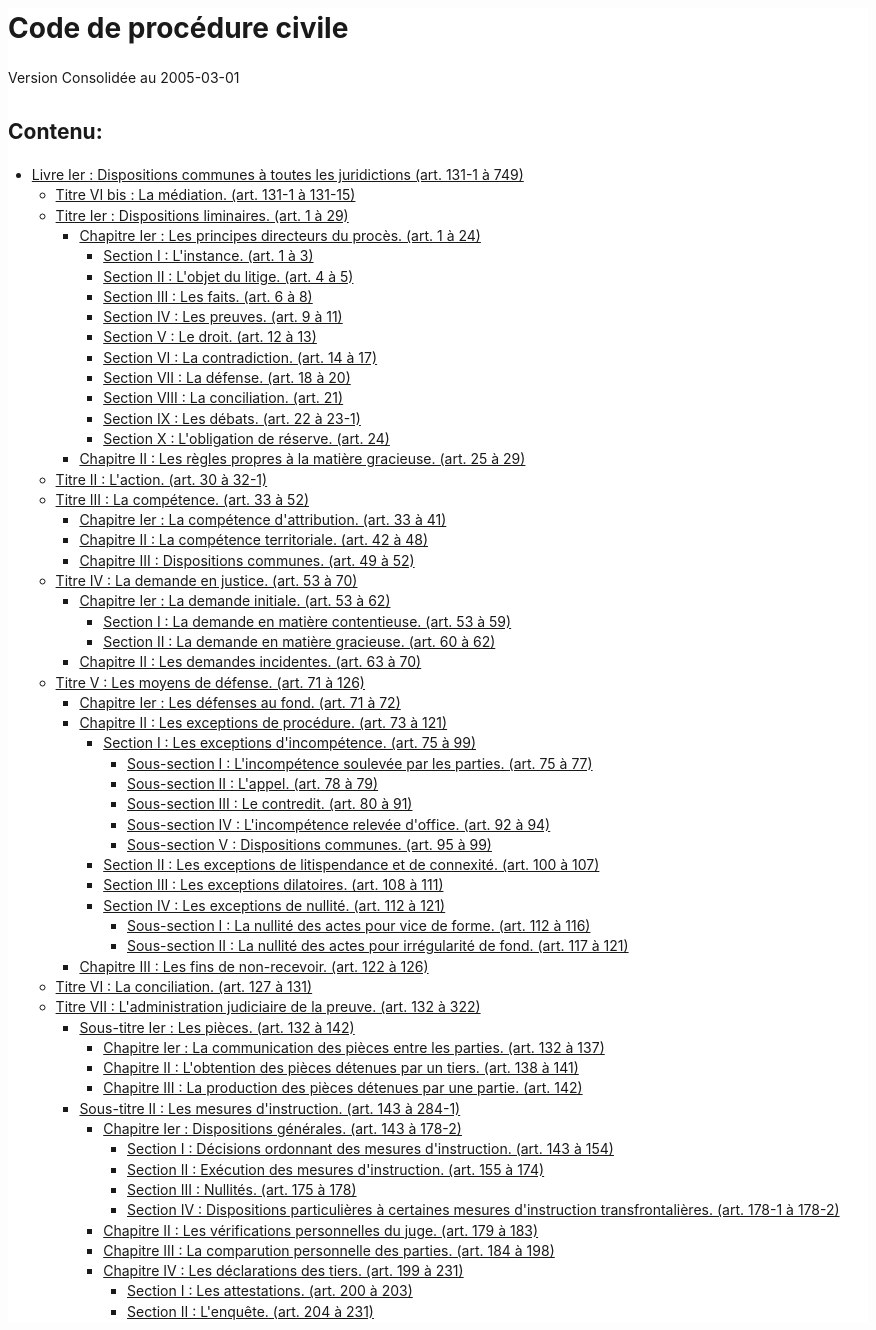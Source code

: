 # Code de procédure civile  
Version Consolidée au 2005-03-01
## Contenu: 
  - [Livre Ier : Dispositions communes à toutes les juridictions (art. 131-1 à 749)](#1)
    - [Titre VI bis : La médiation. (art. 131-1 à 131-15)](#2)
    - [Titre Ier : Dispositions liminaires. (art. 1 à 29)](#3)
      - [Chapitre Ier : Les principes directeurs du procès. (art. 1 à 24)](#4)
        - [Section I : L'instance. (art. 1 à 3)](#5)
        - [Section II : L'objet du litige. (art. 4 à 5)](#6)
        - [Section III : Les faits. (art. 6 à 8)](#7)
        - [Section IV : Les preuves. (art. 9 à 11)](#8)
        - [Section V : Le droit. (art. 12 à 13)](#9)
        - [Section VI : La contradiction. (art. 14 à 17)](#10)
        - [Section VII : La défense. (art. 18 à 20)](#11)
        - [Section VIII : La conciliation. (art. 21)](#12)
        - [Section IX : Les débats. (art. 22 à 23-1)](#13)
        - [Section X : L'obligation de réserve. (art. 24)](#14)
      - [Chapitre II : Les règles propres à la matière gracieuse. (art. 25 à 29)](#15)
    - [Titre II : L'action. (art. 30 à 32-1)](#16)
    - [Titre III : La compétence. (art. 33 à 52)](#17)
      - [Chapitre Ier : La compétence d'attribution. (art. 33 à 41)](#18)
      - [Chapitre II : La compétence territoriale. (art. 42 à 48)](#19)
      - [Chapitre III : Dispositions communes. (art. 49 à 52)](#20)
    - [Titre IV : La demande en justice. (art. 53 à 70)](#21)
      - [Chapitre Ier : La demande initiale. (art. 53 à 62)](#22)
        - [Section I : La demande en matière contentieuse. (art. 53 à 59)](#23)
        - [Section II : La demande en matière gracieuse. (art. 60 à 62)](#24)
      - [Chapitre II : Les demandes incidentes. (art. 63 à 70)](#25)
    - [Titre V : Les moyens de défense. (art. 71 à 126)](#26)
      - [Chapitre Ier : Les défenses au fond. (art. 71 à 72)](#27)
      - [Chapitre II : Les exceptions de procédure. (art. 73 à 121)](#28)
        - [Section I : Les exceptions d'incompétence. (art. 75 à 99)](#29)
          - [Sous-section I : L'incompétence soulevée par les parties. (art. 75 à 77)](#30)
          - [Sous-section II : L'appel. (art. 78 à 79)](#31)
          - [Sous-section III : Le contredit. (art. 80 à 91)](#32)
          - [Sous-section IV : L'incompétence relevée d'office. (art. 92 à 94)](#33)
          - [Sous-section V : Dispositions communes. (art. 95 à 99)](#34)
        - [Section II : Les exceptions de litispendance et de connexité. (art. 100 à 107)](#35)
        - [Section III : Les exceptions dilatoires. (art. 108 à 111)](#36)
        - [Section IV : Les exceptions de nullité. (art. 112 à 121)](#37)
          - [Sous-section I : La nullité des actes pour vice de forme. (art. 112 à 116)](#38)
          - [Sous-section II : La nullité des actes pour irrégularité de fond. (art. 117 à 121)](#39)
      - [Chapitre III : Les fins de non-recevoir. (art. 122 à 126)](#40)
    - [Titre VI : La conciliation. (art. 127 à 131)](#41)
    - [Titre VII : L'administration judiciaire de la preuve. (art. 132 à 322)](#42)
      - [Sous-titre Ier : Les pièces. (art. 132 à 142)](#43)
        - [Chapitre Ier : La communication des pièces entre les parties. (art. 132 à 137)](#44)
        - [Chapitre II : L'obtention des pièces détenues par un tiers. (art. 138 à 141)](#45)
        - [Chapitre III : La production des pièces détenues par une partie. (art. 142)](#46)
      - [Sous-titre II : Les mesures d'instruction. (art. 143 à 284-1)](#47)
        - [Chapitre Ier : Dispositions générales. (art. 143 à 178-2)](#48)
          - [Section I : Décisions ordonnant des mesures d'instruction. (art. 143 à 154)](#49)
          - [Section II : Exécution des mesures d'instruction. (art. 155 à 174)](#50)
          - [Section III : Nullités. (art. 175 à 178)](#51)
          - [Section IV : Dispositions particulières à certaines mesures d'instruction transfrontalières. (art. 178-1 à 178-2)](#52)
        - [Chapitre II : Les vérifications personnelles du juge. (art. 179 à 183)](#53)
        - [Chapitre III : La comparution personnelle des parties. (art. 184 à 198)](#54)
        - [Chapitre IV : Les déclarations des tiers. (art. 199 à 231)](#55)
          - [Section I : Les attestations. (art. 200 à 203)](#56)
          - [Section II : L'enquête. (art. 204 à 231)](#57)